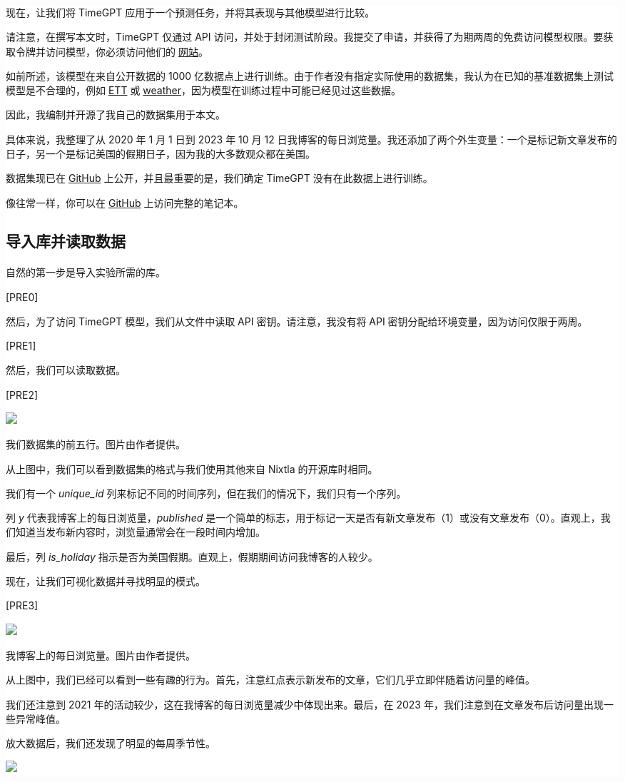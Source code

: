 现在，让我们将 TimeGPT 应用于一个预测任务，并将其表现与其他模型进行比较。

请注意，在撰写本文时，TimeGPT 仅通过 API 访问，并处于封闭测试阶段。我提交了申请，并获得了为期两周的免费访问模型权限。要获取令牌并访问模型，你必须访问他们的 [网站](https://www.nixtla.io/)。

如前所述，该模型在来自公开数据的 1000 亿数据点上进行训练。由于作者没有指定实际使用的数据集，我认为在已知的基准数据集上测试模型是不合理的，例如 [ETT](https://paperswithcode.com/dataset/ett) 或 [weather](https://www.kaggle.com/datasets/mnassrib/jena-climate)，因为模型在训练过程中可能已经见过这些数据。

因此，我编制并开源了我自己的数据集用于本文。

具体来说，我整理了从 2020 年 1 月 1 日到 2023 年 10 月 12 日我博客的每日浏览量。我还添加了两个外生变量：一个是标记新文章发布的日子，另一个是标记美国的假期日子，因为我的大多数观众都在美国。

数据集现已在 [GitHub](https://github.com/marcopeix/time-series-analysis/blob/master/data/medium_views_published_holidays.csv) 上公开，并且最重要的是，我们确定 TimeGPT 没有在此数据上进行训练。

像往常一样，你可以在 [GitHub](https://github.com/marcopeix/time-series-analysis/blob/master/TimeGPT.ipynb) 上访问完整的笔记本。

## 导入库并读取数据

自然的第一步是导入实验所需的库。

[PRE0]

然后，为了访问 TimeGPT 模型，我们从文件中读取 API 密钥。请注意，我没有将 API 密钥分配给环境变量，因为访问仅限于两周。

[PRE1]

然后，我们可以读取数据。

[PRE2]

![](../Images/dfd146f8cdfc8f777aac50ca4a8472e6.png)

我们数据集的前五行。图片由作者提供。

从上图中，我们可以看到数据集的格式与我们使用其他来自 Nixtla 的开源库时相同。

我们有一个 *unique_id* 列来标记不同的时间序列，但在我们的情况下，我们只有一个序列。

列 *y* 代表我博客上的每日浏览量，*published* 是一个简单的标志，用于标记一天是否有新文章发布（1）或没有文章发布（0）。直观上，我们知道当发布新内容时，浏览量通常会在一段时间内增加。

最后，列 *is_holiday* 指示是否为美国假期。直观上，假期期间访问我博客的人较少。

现在，让我们可视化数据并寻找明显的模式。

[PRE3]

![](../Images/2bcfd0a41d8a036f517aecf0be949731.png)

我博客上的每日浏览量。图片由作者提供。

从上图中，我们已经可以看到一些有趣的行为。首先，注意红点表示新发布的文章，它们几乎立即伴随着访问量的峰值。

我们还注意到 2021 年的活动较少，这在我博客的每日浏览量减少中体现出来。最后，在 2023 年，我们注意到在文章发布后访问量出现一些异常峰值。

放大数据后，我们还发现了明显的每周季节性。

![](../Images/2a9cb296a60b240f8c5df3f584f588dc.png)
